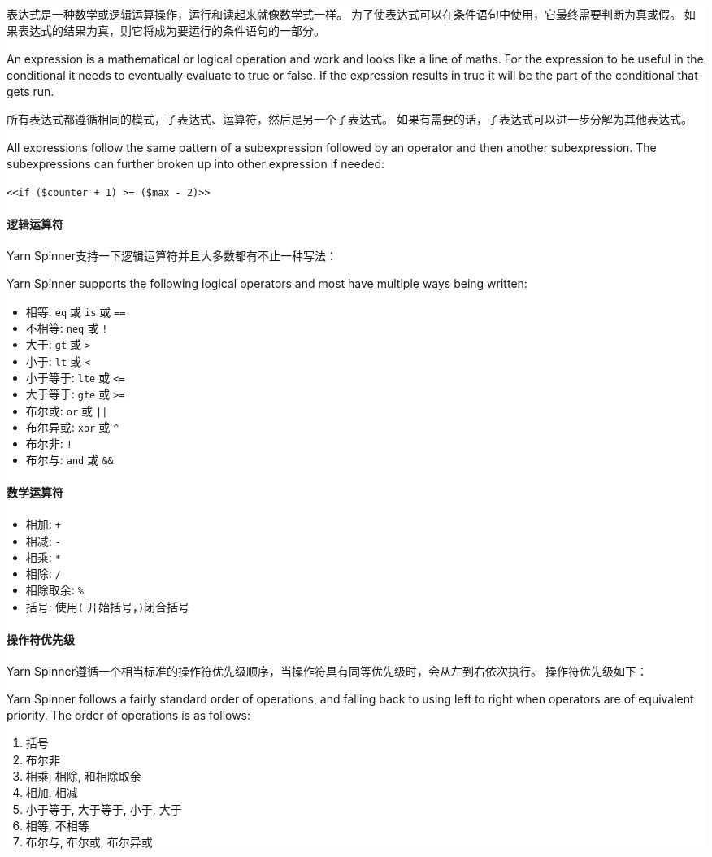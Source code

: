 表达式是一种数学或逻辑运算操作，运行和读起来就像数学式一样。
为了使表达式可以在条件语句中使用，它最终需要判断为真或假。
如果表达式的结果为真，则它将成为要运行的条件语句的一部分。

An expression is a mathematical or logical operation and work and looks like a line of maths.
For the expression to be useful in the conditional it needs to eventually evaluate to true or false.
If the expression results in true it will be the part of the conditional that gets run.

所有表达式都遵循相同的模式，子表达式、运算符，然后是另一个子表达式。 
如果有需要的话，子表达式可以进一步分解为其他表达式。

All expressions follow the same pattern of a subexpression followed by an operator and then another subexpression.
The subexpressions can further broken up into other expression if needed:

```yarn
<<if ($counter + 1) >= ($max - 2)>>
```

#### 逻辑运算符

Yarn Spinner支持一下逻辑运算符并且大多数都有不止一种写法：

Yarn Spinner supports the following logical operators and most have multiple ways being written:

- 相等: `eq` 或 `is` 或 `==`
- 不相等: `neq` 或 `!`
- 大于: `gt` 或 `>`
- 小于: `lt` 或 `<`
- 小于等于: `lte` 或 `<=`
- 大于等于: `gte` 或 `>=`
- 布尔或: `or` 或 `||`
- 布尔异或: `xor` 或 `^`
- 布尔非: `!`
- 布尔与: `and` 或 `&&`

#### 数学运算符

- 相加: `+`
- 相减: `-`
- 相乘: `*`
- 相除: `/`
- 相除取余: `%`
- 括号: 使用`(` 开始括号，`)`闭合括号

#### 操作符优先级

Yarn Spinner遵循一个相当标准的操作符优先级顺序，当操作符具有同等优先级时，会从左到右依次执行。
操作符优先级如下：

Yarn Spinner follows a fairly standard order of operations, and falling back to using left to right when operators are of equivalent priority.
The order of operations is as follows:

1. 括号
2. 布尔非
3. 相乘, 相除, 和相除取余
4. 相加, 相减
5. 小于等于, 大于等于, 小于, 大于
6. 相等, 不相等
7. 布尔与, 布尔或, 布尔异或
